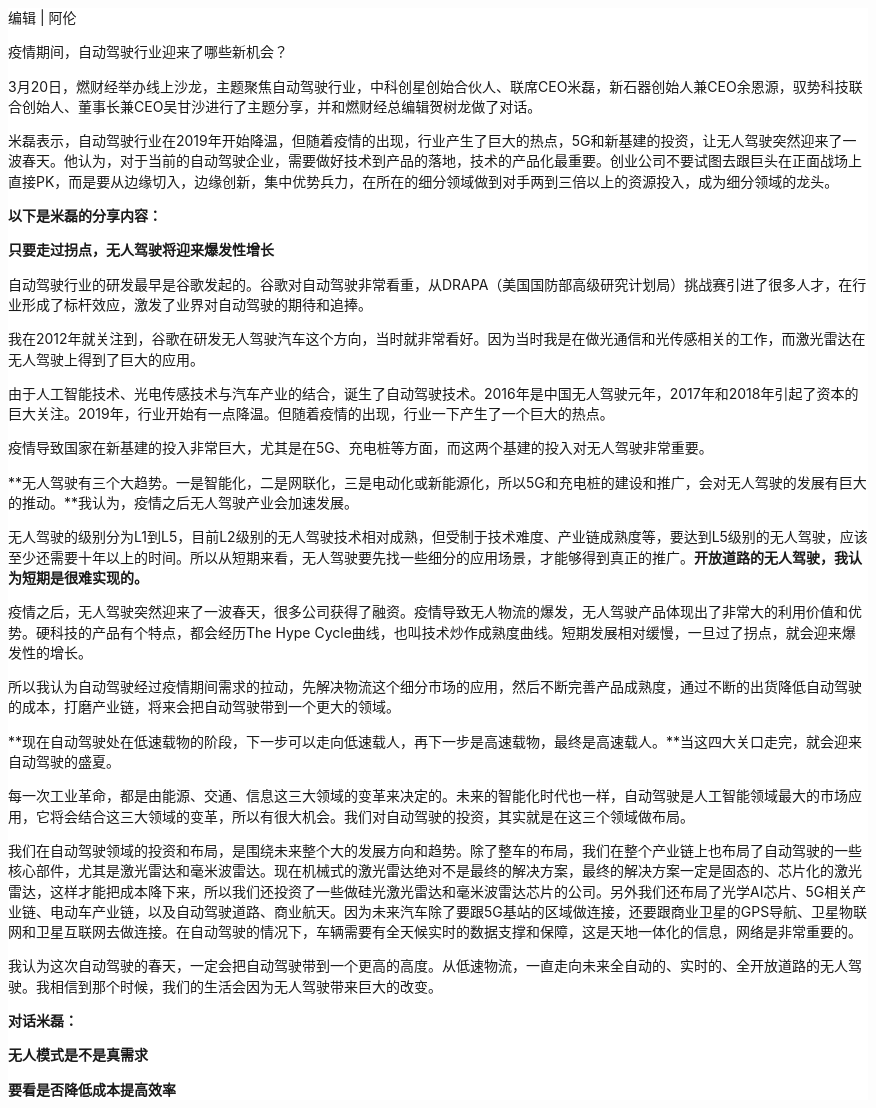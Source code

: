 编辑 | 阿伦

  

  

疫情期间，自动驾驶行业迎来了哪些新机会？

3月20日，燃财经举办线上沙龙，主题聚焦自动驾驶行业，中科创星创始合伙人、联席CEO米磊，新石器创始人兼CEO余恩源，驭势科技联合创始人、董事长兼CEO吴甘沙进行了主题分享，并和燃财经总编辑贺树龙做了对话。

米磊表示，自动驾驶行业在2019年开始降温，但随着疫情的出现，行业产生了巨大的热点，5G和新基建的投资，让无人驾驶突然迎来了一波春天。他认为，对于当前的自动驾驶企业，需要做好技术到产品的落地，技术的产品化最重要。创业公司不要试图去跟巨头在正面战场上直接PK，而是要从边缘切入，边缘创新，集中优势兵力，在所在的细分领域做到对手两到三倍以上的资源投入，成为细分领域的龙头。

  

**以下是米磊的分享内容：**

**只要走过拐点，无人驾驶将迎来爆发性增长**

  

自动驾驶行业的研发最早是谷歌发起的。谷歌对自动驾驶非常看重，从DRAPA（美国国防部高级研究计划局）挑战赛引进了很多人才，在行业形成了标杆效应，激发了业界对自动驾驶的期待和追捧。

我在2012年就关注到，谷歌在研发无人驾驶汽车这个方向，当时就非常看好。因为当时我是在做光通信和光传感相关的工作，而激光雷达在无人驾驶上得到了巨大的应用。

由于人工智能技术、光电传感技术与汽车产业的结合，诞生了自动驾驶技术。2016年是中国无人驾驶元年，2017年和2018年引起了资本的巨大关注。2019年，行业开始有一点降温。但随着疫情的出现，行业一下产生了一个巨大的热点。

疫情导致国家在新基建的投入非常巨大，尤其是在5G、充电桩等方面，而这两个基建的投入对无人驾驶非常重要。

**无人驾驶有三个大趋势。一是智能化，二是网联化，三是电动化或新能源化，所以5G和充电桩的建设和推广，会对无人驾驶的发展有巨大的推动。**我认为，疫情之后无人驾驶产业会加速发展。

无人驾驶的级别分为L1到L5，目前L2级别的无人驾驶技术相对成熟，但受制于技术难度、产业链成熟度等，要达到L5级别的无人驾驶，应该至少还需要十年以上的时间。所以从短期来看，无人驾驶要先找一些细分的应用场景，才能够得到真正的推广。**开放道路的无人驾驶，我认为短期是很难实现的。**

疫情之后，无人驾驶突然迎来了一波春天，很多公司获得了融资。疫情导致无人物流的爆发，无人驾驶产品体现出了非常大的利用价值和优势。硬科技的产品有个特点，都会经历The Hype Cycle曲线，也叫技术炒作成熟度曲线。短期发展相对缓慢，一旦过了拐点，就会迎来爆发性的增长。

所以我认为自动驾驶经过疫情期间需求的拉动，先解决物流这个细分市场的应用，然后不断完善产品成熟度，通过不断的出货降低自动驾驶的成本，打磨产业链，将来会把自动驾驶带到一个更大的领域。

**现在自动驾驶处在低速载物的阶段，下一步可以走向低速载人，再下一步是高速载物，最终是高速载人。**当这四大关口走完，就会迎来自动驾驶的盛夏。

每一次工业革命，都是由能源、交通、信息这三大领域的变革来决定的。未来的智能化时代也一样，自动驾驶是人工智能领域最大的市场应用，它将会结合这三大领域的变革，所以有很大机会。我们对自动驾驶的投资，其实就是在这三个领域做布局。

我们在自动驾驶领域的投资和布局，是围绕未来整个大的发展方向和趋势。除了整车的布局，我们在整个产业链上也布局了自动驾驶的一些核心部件，尤其是激光雷达和毫米波雷达。现在机械式的激光雷达绝对不是最终的解决方案，最终的解决方案一定是固态的、芯片化的激光雷达，这样才能把成本降下来，所以我们还投资了一些做硅光激光雷达和毫米波雷达芯片的公司。另外我们还布局了光学AI芯片、5G相关产业链、电动车产业链，以及自动驾驶道路、商业航天。因为未来汽车除了要跟5G基站的区域做连接，还要跟商业卫星的GPS导航、卫星物联网和卫星互联网去做连接。在自动驾驶的情况下，车辆需要有全天候实时的数据支撑和保障，这是天地一体化的信息，网络是非常重要的。

我认为这次自动驾驶的春天，一定会把自动驾驶带到一个更高的高度。从低速物流，一直走向未来全自动的、实时的、全开放道路的无人驾驶。我相信到那个时候，我们的生活会因为无人驾驶带来巨大的改变。

  

  

**对话米磊：**

  

  

******无人模式是不是真需求******

******要看是否降低成本提高效率******

  